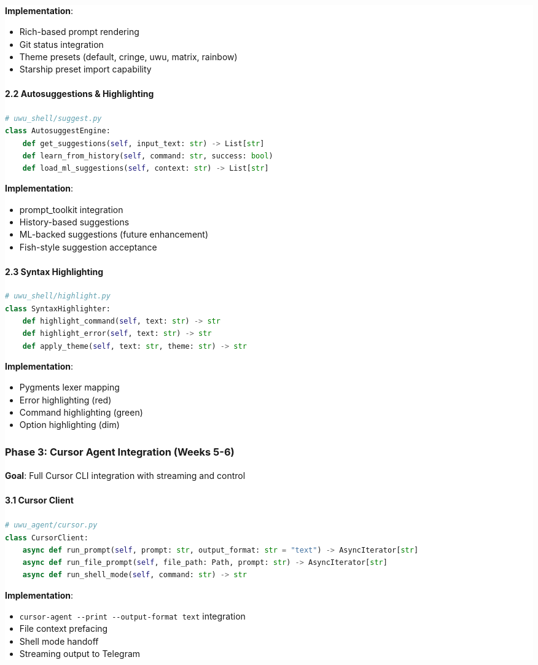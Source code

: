 **Implementation**:
- Rich-based prompt rendering
- Git status integration
- Theme presets (default, cringe, uwu, matrix, rainbow)
- Starship preset import capability

#### **2.2 Autosuggestions & Highlighting**
```python
# uwu_shell/suggest.py
class AutosuggestEngine:
    def get_suggestions(self, input_text: str) -> List[str]
    def learn_from_history(self, command: str, success: bool)
    def load_ml_suggestions(self, context: str) -> List[str]
```

**Implementation**:
- prompt_toolkit integration
- History-based suggestions
- ML-backed suggestions (future enhancement)
- Fish-style suggestion acceptance

#### **2.3 Syntax Highlighting**
```python
# uwu_shell/highlight.py
class SyntaxHighlighter:
    def highlight_command(self, text: str) -> str
    def highlight_error(self, text: str) -> str
    def apply_theme(self, text: str, theme: str) -> str
```

**Implementation**:
- Pygments lexer mapping
- Error highlighting (red)
- Command highlighting (green)
- Option highlighting (dim)

### **Phase 3: Cursor Agent Integration (Weeks 5-6)**
**Goal**: Full Cursor CLI integration with streaming and control

#### **3.1 Cursor Client**
```python
# uwu_agent/cursor.py
class CursorClient:
    async def run_prompt(self, prompt: str, output_format: str = "text") -> AsyncIterator[str]
    async def run_file_prompt(self, file_path: Path, prompt: str) -> AsyncIterator[str]
    async def run_shell_mode(self, command: str) -> str
```

**Implementation**:
- `cursor-agent --print --output-format text` integration
- File context prefacing
- Shell mode handoff
- Streaming output to Telegram
